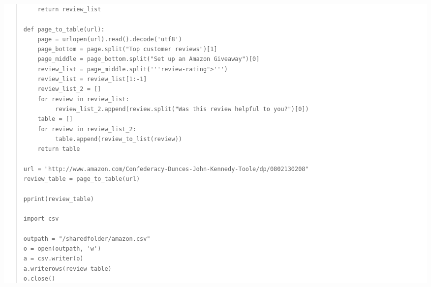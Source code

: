 >         return review_list
>     
>     def page_to_table(url):
>         page = urlopen(url).read().decode('utf8')
>         page_bottom = page.split("Top customer reviews")[1]
>         page_middle = page_bottom.split("Set up an Amazon Giveaway")[0]
>         review_list = page_middle.split('''review-rating">''')
>         review_list = review_list[1:-1]
>         review_list_2 = []
>         for review in review_list:
>              review_list_2.append(review.split("Was this review helpful to you?")[0])
>         table = []
>         for review in review_list_2:
>              table.append(review_to_list(review))
>         return table
>    
>     url = "http://www.amazon.com/Confederacy-Dunces-John-Kennedy-Toole/dp/0802130208"
>     review_table = page_to_table(url)
>    
>     pprint(review_table)
>    
>     import csv
>    
>     outpath = "/sharedfolder/amazon.csv"
>     o = open(outpath, 'w')
>     a = csv.writer(o)
>     a.writerows(review_table)
>     o.close()







